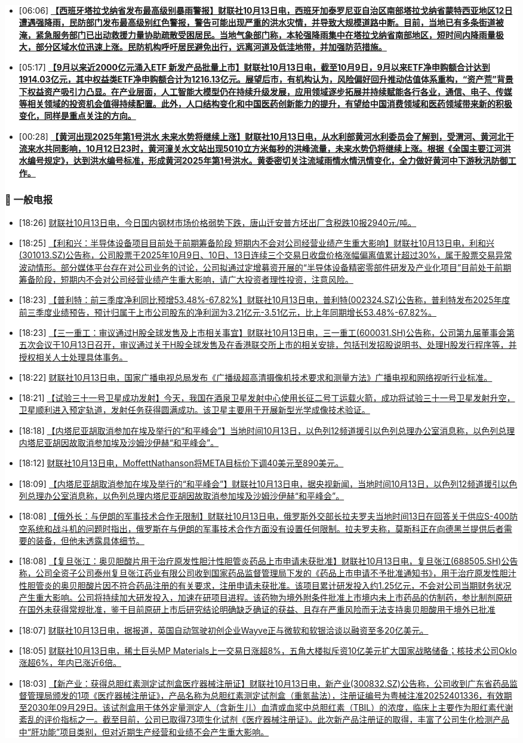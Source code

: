   - [06:06] **[【西班牙塔拉戈纳省发布最高级别暴雨警报】财联社10月13日电，西班牙加泰罗尼亚自治区南部塔拉戈纳省蒙特西亚地区12日遭遇强降雨，民防部门发布最高级别红色警报，警告可能出现严重的洪水灾情，并导致大规模道路中断。目前，当地已有多条街道被淹，紧急服务部门已出动救援力量协助疏散受困居民。当地气象部门称，本轮强降雨集中在塔拉戈纳省南部地区，短时间内降雨量极大，部分区域水位迅速上涨。民防机构呼吁居民避免出行，远离河道及低洼地带，并加强防范措施。](https://www.cls.cn/detail/2166917)**

  - [05:17] **[【9月以来近2000亿元涌入ETF 新发产品批量上市】财联社10月13日电，截至10月9日，9月以来ETF净申购额合计达到1914.03亿元，其中权益类ETF净申购额合计为1216.13亿元。展望后市，有机构认为，风险偏好回升推动估值体系重构，“资产荒”背景下权益资产吸引力凸显。在产业层面，人工智能大模型仍在持续升级发展，应用领域逐步拓展并持续赋能各行各业，通信、电子、传媒等相关领域的投资机会值得持续配置。此外，人口结构变化和中国医药创新能力的提升，有望给中国消费领域和医药领域带来新的积极变化，同样是重点关注的方向。](https://www.cls.cn/detail/2166909)**

  - [00:28] **[【黄河出现2025年第1号洪水 未来水势将继续上涨】财联社10月13日电，从水利部黄河水利委员会了解到，受渭河、黄河北干流来水共同影响，10月12日23时，黄河潼关水文站出现5010立方米每秒的洪峰流量，未来水势仍将继续上涨。根据《全国主要江河洪水编号规定》，达到洪水编号标准，形成黄河2025年第1号洪水。黄委密切关注流域雨情水情汛情变化，全力做好黄河中下游秋汛防御工作。](https://www.cls.cn/detail/2166897)**

### 📰 一般电报


  - [18:26] [财联社10月13日电，今日国内钢材市场价格弱势下跌，唐山迁安普方坯出厂含税跌10报2940元/吨。](https://www.cls.cn/detail/2167870)

  - [18:25] [【利和兴：半导体设备项目目前处于前期筹备阶段 短期内不会对公司经营业绩产生重大影响】财联社10月13日电，利和兴(301013.SZ)公告称，公司股票于2025年10月9日、10日、13日连续三个交易日收盘价格涨幅偏离值累计超过30%，属于股票交易异常波动情形。部分媒体平台存在对公司业务的讨论，公司拟通过定增募资开展的“半导体设备精密零部件研发及产业化项目”目前处于前期筹备阶段，短期内不会对公司经营业绩产生重大影响，请广大投资者理性投资，注意风险。](https://www.cls.cn/detail/2167867)

  - [18:23] [【普利特：前三季度净利同比预增53.48%-67.82%】财联社10月13日电，普利特(002324.SZ)公告称，普利特发布2025年度前三季度业绩预告，预计归属于上市公司股东的净利润为3.21亿元-3.51亿元，比上年同期增长53.48%-67.82%。](https://www.cls.cn/detail/2167866)

  - [18:23] [【三一重工：审议通过H股全球发售及上市相关事宜】财联社10月13日电，三一重工(600031.SH)公告称，公司第九届董事会第五次会议于10月13日召开，审议通过关于H股全球发售及在香港联交所上市的相关安排，包括刊发招股说明书、处理H股发行程序等，并授权相关人士处理具体事务。](https://www.cls.cn/detail/2167865)

  - [18:22] [财联社10月13日电，国家广播电视总局发布《广播级超高清摄像机技术要求和测量方法》广播电视和网络视听行业标准。](https://www.cls.cn/detail/2167863)

  - [18:21] [【试验三十一号卫星成功发射】今天，我国在酒泉卫星发射中心使用长征二号丁运载火箭，成功将试验三十一号卫星发射升空，卫星顺利进入预定轨道，发射任务获得圆满成功。该卫星主要用于开展新型光学成像技术验证。](https://www.cls.cn/detail/2167864)

  - [18:18] [【内塔尼亚胡取消参加在埃及举行的“和平峰会”】当地时间10月13日，以色列12频道援引以色列总理办公室消息称，以色列总理内塔尼亚胡因故取消参加埃及沙姆沙伊赫“和平峰会”。](https://www.cls.cn/detail/2167856)

  - [18:12] [财联社10月13日电，MoffettNathanson将META目标价下调40美元至890美元。](https://www.cls.cn/detail/2167847)

  - [18:09] [【内塔尼亚胡取消参加在埃及举行的“和平峰会”】财联社10月13日电，据央视新闻，当地时间10月13日，以色列12频道援引以色列总理办公室消息称，以色列总理内塔尼亚胡因故取消参加埃及沙姆沙伊赫“和平峰会”。](https://www.cls.cn/detail/2167840)

  - [18:08] [【俄外长：与伊朗的军事技术合作无限制】财联社10月13日电，俄罗斯外交部长拉夫罗夫当地时间13日在回答关于供应S-400防空系统和战斗机的问题时指出，俄罗斯在与伊朗的军事技术合作方面没有设置任何限制。拉夫罗夫称，莫斯科正在向德黑兰提供后者需要的装备，但他未透露具体细节。](https://www.cls.cn/detail/2167836)

  - [18:08] [【复旦张江：奥贝胆酸片用于治疗原发性胆汁性胆管炎药品上市申请未获批准】财联社10月13日电，复旦张江(688505.SH)公告称，公司全资子公司泰州复旦张江药业有限公司收到国家药品监督管理局下发的《药品上市申请不予批准通知书》，用于治疗原发性胆汁性胆管炎的奥贝胆酸片因不符合药品注册的有关要求，注册申请未获批准。该项目累计研发投入约1.25亿元，不会对公司当期财务状况产生重大影响。公司将持续加大研发投入，加速在研项目进程。该药物为境外附条件批准上市境内未上市药品的仿制药，参比制剂原研在国外未获得常规批准，鉴于目前原研上市后研究结论明确缺乏确证的获益、且存在严重风险而无法支持奥贝胆酸用于境外已批准](https://www.cls.cn/detail/2167835)

  - [18:07] [财联社10月13日电，据报道，英国自动驾驶初创企业Wayve正与微软和软银洽谈以融资至多20亿美元。](https://www.cls.cn/detail/2167833)

  - [18:05] [财联社10月13日电，稀土巨头MP Materials上一交易日涨超8%，五角大楼拟斥资10亿美元扩大国家战略储备；核技术公司Oklo涨超6%，年内已涨近6倍。](https://www.cls.cn/detail/2167829)

  - [18:03] [【新产业：获得总胆红素测定试剂盒医疗器械注册证】财联社10月13日电，新产业(300832.SZ)公告称，公司收到广东省药品监督管理局颁发的1项《医疗器械注册证》，产品名称为总胆红素测定试剂盒（重氮盐法），注册证编号为粤械注准20252401336，有效期至2030年09月29日。该试剂盒用于体外定量测定人（含新生儿）血清或血浆中总胆红素（TBIL）的浓度，临床上主要作为胆红素代谢紊乱的评价指标之一。截至目前，公司已取得73项生化试剂《医疗器械注册证》。此次新产品注册证的取得，丰富了公司生化检测产品中“肝功能”项目类别，但对近期生产经营和业绩不会产生重大影响。](https://www.cls.cn/detail/2167827)
